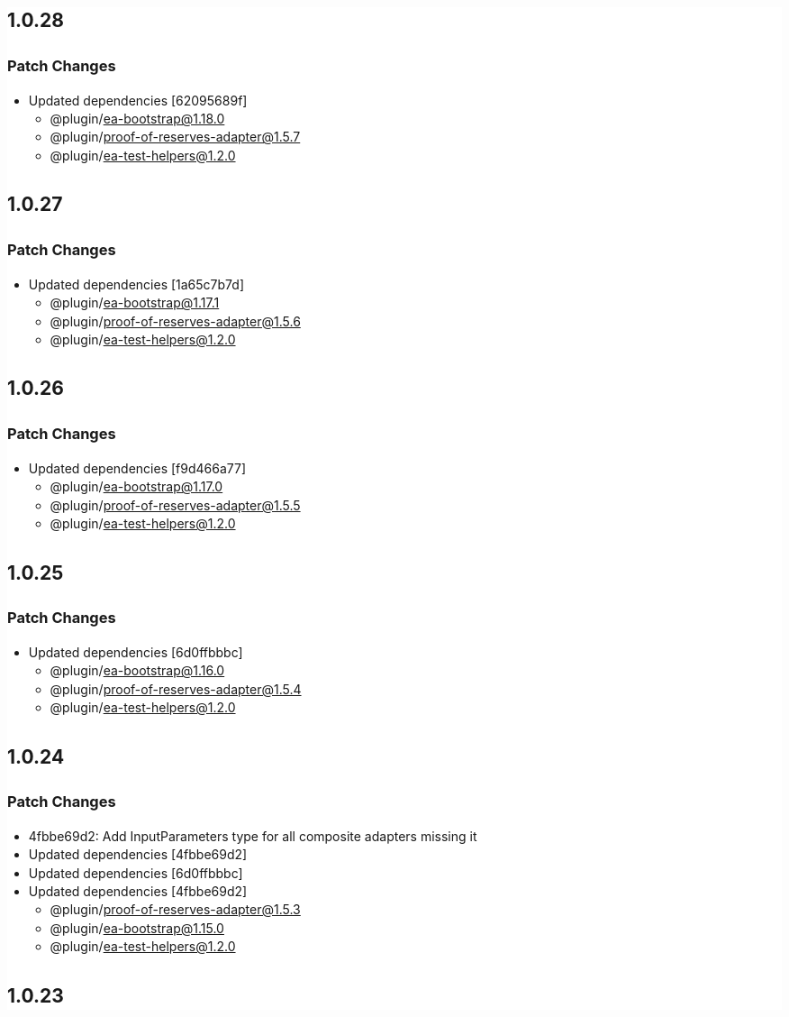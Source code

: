 ## 1.0.28

### Patch Changes

- Updated dependencies [62095689f]
  - @plugin/ea-bootstrap@1.18.0
  - @plugin/proof-of-reserves-adapter@1.5.7
  - @plugin/ea-test-helpers@1.2.0

## 1.0.27

### Patch Changes

- Updated dependencies [1a65c7b7d]
  - @plugin/ea-bootstrap@1.17.1
  - @plugin/proof-of-reserves-adapter@1.5.6
  - @plugin/ea-test-helpers@1.2.0

## 1.0.26

### Patch Changes

- Updated dependencies [f9d466a77]
  - @plugin/ea-bootstrap@1.17.0
  - @plugin/proof-of-reserves-adapter@1.5.5
  - @plugin/ea-test-helpers@1.2.0

## 1.0.25

### Patch Changes

- Updated dependencies [6d0ffbbbc]
  - @plugin/ea-bootstrap@1.16.0
  - @plugin/proof-of-reserves-adapter@1.5.4
  - @plugin/ea-test-helpers@1.2.0

## 1.0.24

### Patch Changes

- 4fbbe69d2: Add InputParameters type for all composite adapters missing it
- Updated dependencies [4fbbe69d2]
- Updated dependencies [6d0ffbbbc]
- Updated dependencies [4fbbe69d2]
  - @plugin/proof-of-reserves-adapter@1.5.3
  - @plugin/ea-bootstrap@1.15.0
  - @plugin/ea-test-helpers@1.2.0

## 1.0.23
